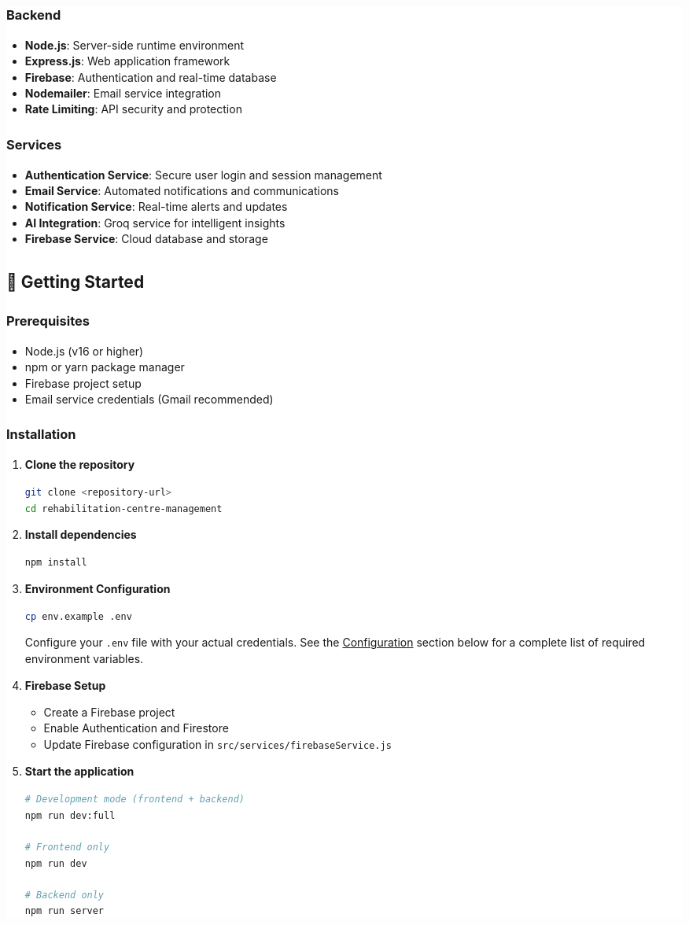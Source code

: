 ### Backend
- **Node.js**: Server-side runtime environment
- **Express.js**: Web application framework
- **Firebase**: Authentication and real-time database
- **Nodemailer**: Email service integration
- **Rate Limiting**: API security and protection

### Services
- **Authentication Service**: Secure user login and session management
- **Email Service**: Automated notifications and communications
- **Notification Service**: Real-time alerts and updates
- **AI Integration**: Groq service for intelligent insights
- **Firebase Service**: Cloud database and storage

## 🚀 Getting Started

### Prerequisites
- Node.js (v16 or higher)
- npm or yarn package manager
- Firebase project setup
- Email service credentials (Gmail recommended)

### Installation

1. **Clone the repository**
   ```bash
   git clone <repository-url>
   cd rehabilitation-centre-management
   ```

2. **Install dependencies**
   ```bash
   npm install
   ```

3. **Environment Configuration**
   ```bash
   cp env.example .env
   ```
   
   Configure your `.env` file with your actual credentials. See the [Configuration](#-configuration) section below for a complete list of required environment variables.

4. **Firebase Setup**
   - Create a Firebase project
   - Enable Authentication and Firestore
   - Update Firebase configuration in `src/services/firebaseService.js`

5. **Start the application**
   ```bash
   # Development mode (frontend + backend)
   npm run dev:full
   
   # Frontend only
   npm run dev
   
   # Backend only
   npm run server
   ```
